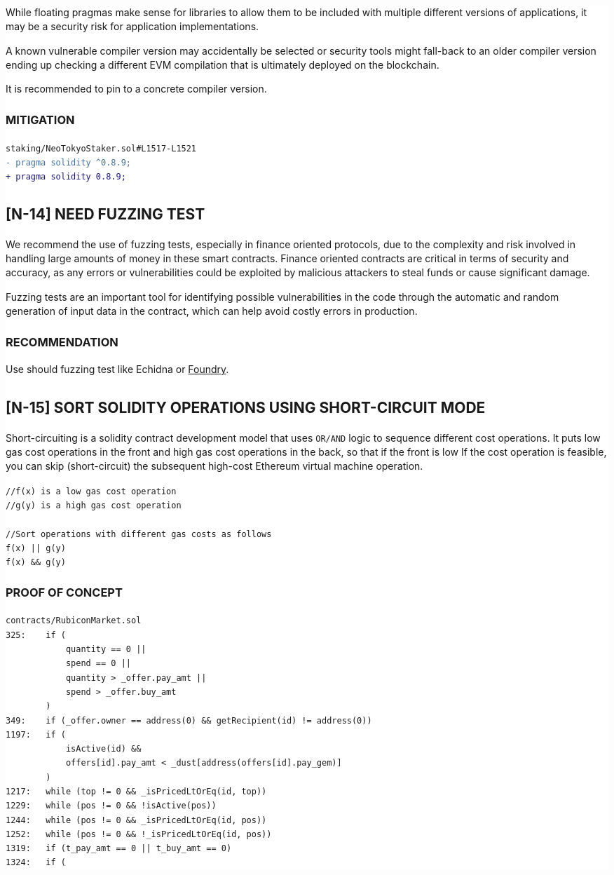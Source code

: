 While floating pragmas make sense for libraries to allow them to be included with multiple different versions of applications, it may be a security risk for application implementations.

A known vulnerable compiler version may accidentally be selected or security tools might fall-back to an older compiler version ending up checking a different EVM compilation that is ultimately deployed on the blockchain.

It is recommended to pin to a concrete compiler version.

### MITIGATION
```diff
staking/NeoTokyoStaker.sol#L1517-L1521
- pragma solidity ^0.8.9;
+ pragma solidity 0.8.9;
```

## [N-14] NEED FUZZING TEST
We recommend the use of fuzzing tests, especially in finance oriented protocols, due to the complexity and risk involved in handling large amounts of money in these smart contracts. Finance oriented contracts are critical in terms of security and accuracy, as any errors or vulnerabilities could be exploited by malicious attackers to steal funds or cause significant damage. 

Fuzzing tests are an important tool for identifying possible vulnerabilities in the code through the automatic and random generation of input data in the contract, which can help avoid costly errors in production. 

### RECOMMENDATION 
Use should fuzzing test like Echidna or [Foundry](https://book.getfoundry.sh/forge/fuzz-testing).

## [N-15] SORT SOLIDITY OPERATIONS USING SHORT-CIRCUIT MODE
Short-circuiting is a solidity contract development model that uses `OR/AND` logic to sequence different cost operations. It puts low gas cost operations in the front and high gas cost operations in the back, so that if the front is low If the cost operation is feasible, you can skip (short-circuit) the subsequent high-cost Ethereum virtual machine operation.

```solidity
//f(x) is a low gas cost operation 
//g(y) is a high gas cost operation 

//Sort operations with different gas costs as follows 
f(x) || g(y) 
f(x) && g(y)
```

### PROOF OF CONCEPT
```solidity
contracts/RubiconMarket.sol
325:    if (
            quantity == 0 ||
            spend == 0 ||
            quantity > _offer.pay_amt ||
            spend > _offer.buy_amt
        )
349:    if (_offer.owner == address(0) && getRecipient(id) != address(0))
1197:   if (
            isActive(id) &&
            offers[id].pay_amt < _dust[address(offers[id].pay_gem)]
        )
1217:   while (top != 0 && _isPricedLtOrEq(id, top))
1229:   while (pos != 0 && !isActive(pos))
1244:   while (pos != 0 && _isPricedLtOrEq(id, pos))
1252:   while (pos != 0 && !_isPricedLtOrEq(id, pos))                
1319:   if (t_pay_amt == 0 || t_buy_amt == 0)
1324:   if (
```